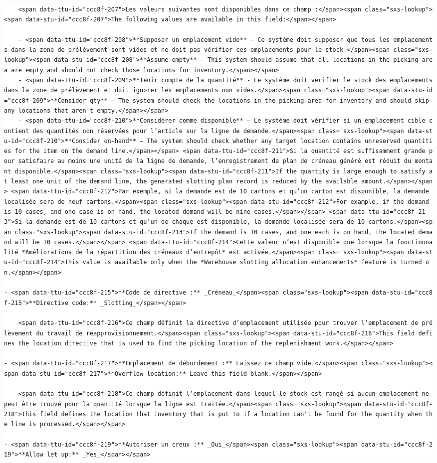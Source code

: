         <span data-ttu-id="ccc8f-207">Les valeurs suivantes sont disponibles dans ce champ :</span><span class="sxs-lookup"><span data-stu-id="ccc8f-207">The following values are available in this field:</span></span>

        - <span data-ttu-id="ccc8f-208">**Supposer un emplacement vide** - Ce système doit supposer que tous les emplacements dans la zone de prélèvement sont vides et ne doit pas vérifier ces emplacements pour le stock.</span><span class="sxs-lookup"><span data-stu-id="ccc8f-208">**Assume empty** – This system should assume that all locations in the picking area are empty and should not check those locations for inventory.</span></span>
        - <span data-ttu-id="ccc8f-209">**Tenir compte de la quantité** - Le système doit vérifier le stock des emplacements dans la zone de prélèvement et doit ignorer les emplacements non vides.</span><span class="sxs-lookup"><span data-stu-id="ccc8f-209">**Consider qty** – The system should check the locations in the picking area for inventory and should skip any locations that aren't empty.</span></span>
        - <span data-ttu-id="ccc8f-210">**Considérer comme disponible** – Le système doit vérifier si un emplacement cible contient des quantités non réservées pour l’article sur la ligne de demande.</span><span class="sxs-lookup"><span data-stu-id="ccc8f-210">**Consider on-hand** – The system should check whether any target location contains unreserved quantities for the item on the demand line.</span></span> <span data-ttu-id="ccc8f-211">Si la quantité est suffisamment grande pour satisfaire au moins une unité de la ligne de demande, l’enregistrement de plan de créneau généré est réduit du montant disponible.</span><span class="sxs-lookup"><span data-stu-id="ccc8f-211">If the quantity is large enough to satisfy at least one unit of the demand line, the generated slotting plan record is reduced by the available amount.</span></span> <span data-ttu-id="ccc8f-212">Par exemple, si la demande est de 10 cartons et qu’un carton est disponible, la demande localisée sera de neuf cartons.</span><span class="sxs-lookup"><span data-stu-id="ccc8f-212">For example, if the demand is 10 cases, and one case is on hand, the located demand will be nine cases.</span></span> <span data-ttu-id="ccc8f-213">Si la demande est de 10 cartons et qu’un de chaque est disponible, la demande localisée sera de 10 cartons.</span><span class="sxs-lookup"><span data-stu-id="ccc8f-213">If the demand is 10 cases, and one each is on hand, the located demand will be 10 cases.</span></span> <span data-ttu-id="ccc8f-214">Cette valeur n’est disponible que lorsque la fonctionnalité *Améliorations de la répartition des créneaux d’entrepôt* est activée.</span><span class="sxs-lookup"><span data-stu-id="ccc8f-214">This value is available only when the *Warehouse slotting allocation enhancements* feature is turned on.</span></span>

    - <span data-ttu-id="ccc8f-215">**Code de directive :** _Créneau_</span><span class="sxs-lookup"><span data-stu-id="ccc8f-215">**Directive code:** _Slotting_</span></span>

        <span data-ttu-id="ccc8f-216">Ce champ définit la directive d’emplacement utilisée pour trouver l’emplacement de prélèvement du travail de réapprovisionnement.</span><span class="sxs-lookup"><span data-stu-id="ccc8f-216">This field defines the location directive that is used to find the picking location of the replenishment work.</span></span>

    - <span data-ttu-id="ccc8f-217">**Emplacement de débordement :** Laissez ce champ vide.</span><span class="sxs-lookup"><span data-stu-id="ccc8f-217">**Overflow location:** Leave this field blank.</span></span>

        <span data-ttu-id="ccc8f-218">Ce champ définit l’emplacement dans lequel le stock est rangé si aucun emplacement ne peut être trouvé pour la quantité lorsque la ligne est traitée.</span><span class="sxs-lookup"><span data-stu-id="ccc8f-218">This field defines the location that inventory that is put to if a location can't be found for the quantity when the line is processed.</span></span>

    - <span data-ttu-id="ccc8f-219">**Autoriser un creux :** _Oui_</span><span class="sxs-lookup"><span data-stu-id="ccc8f-219">**Allow let up:** _Yes_</span></span>
